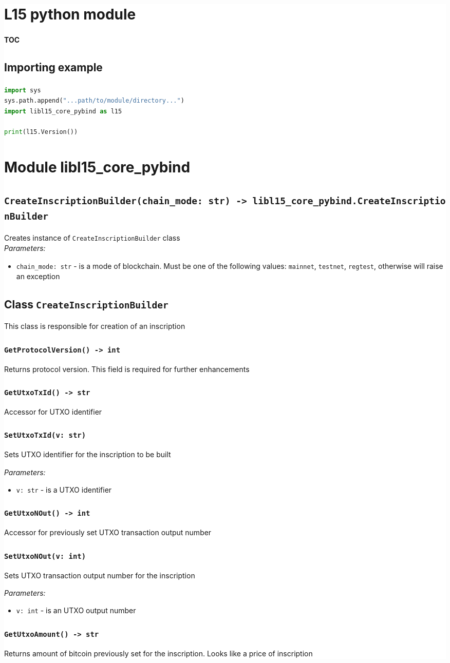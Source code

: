 # L15 python module

__TOC__

## Importing example

```python
import sys
sys.path.append("...path/to/module/directory...")
import libl15_core_pybind as l15

print(l15.Version())
```

# Module libl15_core_pybind

## `CreateInscriptionBuilder(chain_mode: str) -> libl15_core_pybind.CreateInscriptionBuilder`  
Creates instance of `CreateInscriptionBuilder` class  
*Parameters:*  
 - `chain_mode: str` - is a mode of blockchain. Must be one of the following values: `mainnet`, `testnet`, `regtest`, otherwise will raise an exception      

## Class `CreateInscriptionBuilder`
This class is responsible for creation of an inscription  

### `GetProtocolVersion() -> int`
Returns protocol version. This field is required for further enhancements

### `GetUtxoTxId() -> str`
Accessor for UTXO identifier

### `SetUtxoTxId(v: str)`  
Sets UTXO identifier for the inscription to be built  

*Parameters:*  
 - `v: str` - is a UTXO identifier  

### `GetUtxoNOut() -> int`
Accessor for previously set UTXO transaction output number 

### `SetUtxoNOut(v: int)`
Sets UTXO transaction output number for the inscription

*Parameters:*  
 - `v: int` - is an UTXO output number

### `GetUtxoAmount() -> str`
Returns amount of bitcoin previously set for the inscription. Looks like a price of inscription
